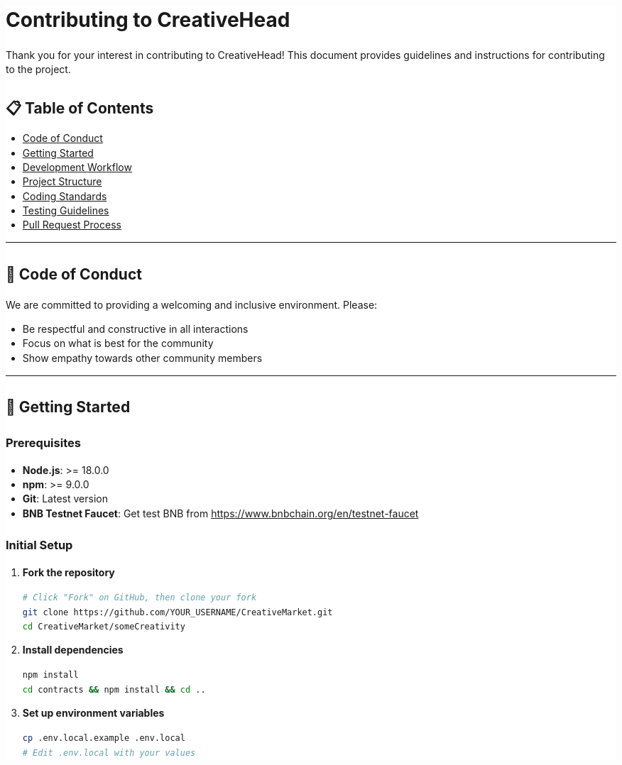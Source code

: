 # Contributing to CreativeHead

Thank you for your interest in contributing to CreativeHead! This document provides guidelines and instructions for contributing to the project.

## 📋 Table of Contents

- [Code of Conduct](#code-of-conduct)
- [Getting Started](#getting-started)
- [Development Workflow](#development-workflow)
- [Project Structure](#project-structure)
- [Coding Standards](#coding-standards)
- [Testing Guidelines](#testing-guidelines)
- [Pull Request Process](#pull-request-process)

---

## 🤝 Code of Conduct

We are committed to providing a welcoming and inclusive environment. Please:
- Be respectful and constructive in all interactions
- Focus on what is best for the community
- Show empathy towards other community members

---

## 🚀 Getting Started

### Prerequisites

- **Node.js**: >= 18.0.0
- **npm**: >= 9.0.0
- **Git**: Latest version
- **BNB Testnet Faucet**: Get test BNB from https://www.bnbchain.org/en/testnet-faucet

### Initial Setup

1. **Fork the repository**
   ```bash
   # Click "Fork" on GitHub, then clone your fork
   git clone https://github.com/YOUR_USERNAME/CreativeMarket.git
   cd CreativeMarket/someCreativity
   ```

2. **Install dependencies**
   ```bash
   npm install
   cd contracts && npm install && cd ..
   ```

3. **Set up environment variables**
   ```bash
   cp .env.local.example .env.local
   # Edit .env.local with your values
   ```
